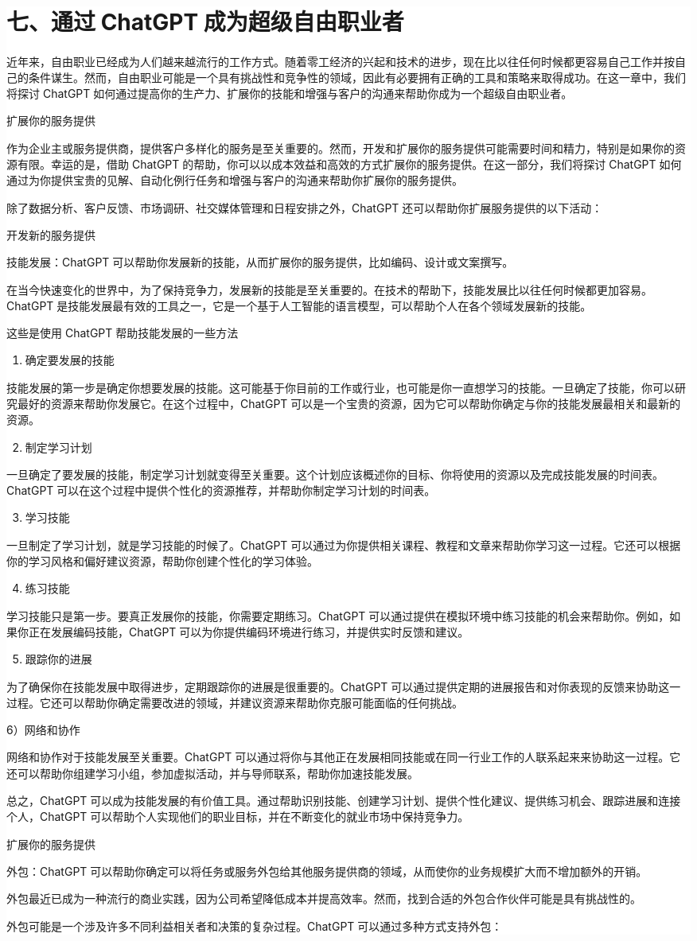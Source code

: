 # 七、通过 ChatGPT 成为超级自由职业者

近年来，自由职业已经成为人们越来越流行的工作方式。随着零工经济的兴起和技术的进步，现在比以往任何时候都更容易自己工作并按自己的条件谋生。然而，自由职业可能是一个具有挑战性和竞争性的领域，因此有必要拥有正确的工具和策略来取得成功。在这一章中，我们将探讨 ChatGPT 如何通过提高你的生产力、扩展你的技能和增强与客户的沟通来帮助你成为一个超级自由职业者。

扩展你的服务提供

作为企业主或服务提供商，提供客户多样化的服务是至关重要的。然而，开发和扩展你的服务提供可能需要时间和精力，特别是如果你的资源有限。幸运的是，借助 ChatGPT 的帮助，你可以以成本效益和高效的方式扩展你的服务提供。在这一部分，我们将探讨 ChatGPT 如何通过为你提供宝贵的见解、自动化例行任务和增强与客户的沟通来帮助你扩展你的服务提供。

除了数据分析、客户反馈、市场调研、社交媒体管理和日程安排之外，ChatGPT 还可以帮助你扩展服务提供的以下活动：

开发新的服务提供

技能发展：ChatGPT 可以帮助你发展新的技能，从而扩展你的服务提供，比如编码、设计或文案撰写。

在当今快速变化的世界中，为了保持竞争力，发展新的技能是至关重要的。在技术的帮助下，技能发展比以往任何时候都更加容易。ChatGPT 是技能发展最有效的工具之一，它是一个基于人工智能的语言模型，可以帮助个人在各个领域发展新的技能。

这些是使用 ChatGPT 帮助技能发展的一些方法

1) 确定要发展的技能

技能发展的第一步是确定你想要发展的技能。这可能基于你目前的工作或行业，也可能是你一直想学习的技能。一旦确定了技能，你可以研究最好的资源来帮助你发展它。在这个过程中，ChatGPT 可以是一个宝贵的资源，因为它可以帮助你确定与你的技能发展最相关和最新的资源。

2) 制定学习计划

一旦确定了要发展的技能，制定学习计划就变得至关重要。这个计划应该概述你的目标、你将使用的资源以及完成技能发展的时间表。ChatGPT 可以在这个过程中提供个性化的资源推荐，并帮助你制定学习计划的时间表。

3) 学习技能

一旦制定了学习计划，就是学习技能的时候了。ChatGPT 可以通过为你提供相关课程、教程和文章来帮助你学习这一过程。它还可以根据你的学习风格和偏好建议资源，帮助你创建个性化的学习体验。

4)  练习技能

学习技能只是第一步。要真正发展你的技能，你需要定期练习。ChatGPT 可以通过提供在模拟环境中练习技能的机会来帮助你。例如，如果你正在发展编码技能，ChatGPT 可以为你提供编码环境进行练习，并提供实时反馈和建议。

5) 跟踪你的进展

为了确保你在技能发展中取得进步，定期跟踪你的进展是很重要的。ChatGPT 可以通过提供定期的进展报告和对你表现的反馈来协助这一过程。它还可以帮助你确定需要改进的领域，并建议资源来帮助你克服可能面临的任何挑战。

6）网络和协作

网络和协作对于技能发展至关重要。ChatGPT 可以通过将你与其他正在发展相同技能或在同一行业工作的人联系起来来协助这一过程。它还可以帮助你组建学习小组，参加虚拟活动，并与导师联系，帮助你加速技能发展。

总之，ChatGPT 可以成为技能发展的有价值工具。通过帮助识别技能、创建学习计划、提供个性化建议、提供练习机会、跟踪进展和连接个人，ChatGPT 可以帮助个人实现他们的职业目标，并在不断变化的就业市场中保持竞争力。

扩展你的服务提供

外包：ChatGPT 可以帮助你确定可以将任务或服务外包给其他服务提供商的领域，从而使你的业务规模扩大而不增加额外的开销。

外包最近已成为一种流行的商业实践，因为公司希望降低成本并提高效率。然而，找到合适的外包合作伙伴可能是具有挑战性的。

外包可能是一个涉及许多不同利益相关者和决策的复杂过程。ChatGPT 可以通过多种方式支持外包：
